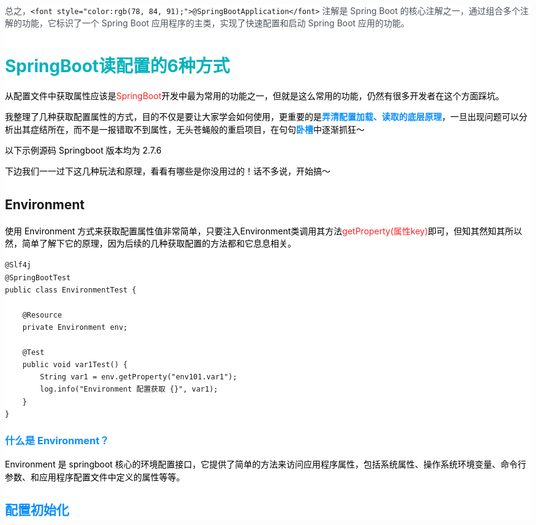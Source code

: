 <font style="color:rgb(78, 84, 91);">总之，</font>`<font style="color:rgb(78, 84, 91);">@SpringBootApplication</font>`<font style="color:rgb(78, 84, 91);"> 注解是 Spring Boot 的核心注解之一，通过组合多个注解的功能，它标识了一个 Spring Boot 应用程序的主类，实现了快速配置和启动 Spring Boot 应用的功能。</font>

<font style="color:#000000;">  
  
</font>

# <font style="color:#01B2BC;">SpringBoot读配置的6种方式</font>

<font style="color:rgb(0, 0, 0);">从配置文件中获取属性应该是</font><font style="color:rgb(248, 35, 35);">SpringBoot</font><font style="color:rgb(0, 0, 0);">开发中最为常用的功能之一，但就是这么常用的功能，仍然有很多开发者在这个方面踩坑。</font>

<font style="color:rgb(0, 0, 0);">我整理了几种获取配置属性的方式，目的不仅是要让大家学会如何使用，更重要的是</font>**<font style="color:rgb(9, 142, 252);">弄清配置加载、读取的底层原理</font>**<font style="color:rgb(0, 0, 0);">，一旦出现问题可以分析出其症结所在，而不是一报错取不到属性，无头苍蝇般的重启项目，在句句</font>**<font style="color:rgb(9, 142, 252);">卧槽</font>**<font style="color:rgb(0, 0, 0);">中逐渐抓狂～</font>

<font style="color:black;">以下示例源码 Springboot 版本均为 2.7.6</font>

<font style="color:rgb(0, 0, 0);">下边我们一一过下这几种玩法和原理，看看有哪些是你没用过的！话不多说，开始搞～</font>

## Environment

<font style="color:rgb(0, 0, 0);">使用 Environment 方式来获取配置属性值非常简单，只要注入Environment类调用其方法</font><font style="color:rgb(248, 35, 35);">getProperty(属性key)</font><font style="color:rgb(0, 0, 0);">即可，但知其然知其所以然，简单了解下它的原理，因为后续的几种获取配置的方法都和它息息相关。</font>

```plain
@Slf4j
@SpringBootTest
public class EnvironmentTest {

    @Resource
    private Environment env;

    @Test
    public void var1Test() {
        String var1 = env.getProperty("env101.var1");
        log.info("Environment 配置获取 {}", var1);
    }
}
```

### <font style="color:rgb(9, 142, 252) !important;">什么是 Environment？</font>

<font style="color:rgb(0, 0, 0);">Environment 是 springboot 核心的环境配置接口，它提供了简单的方法来访问应用程序属性，包括系统属性、操作系统环境变量、命令行参数、和应用程序配置文件中定义的属性等等。</font>

## <font style="color:rgb(9, 142, 252) !important;">配置初始化</font>
